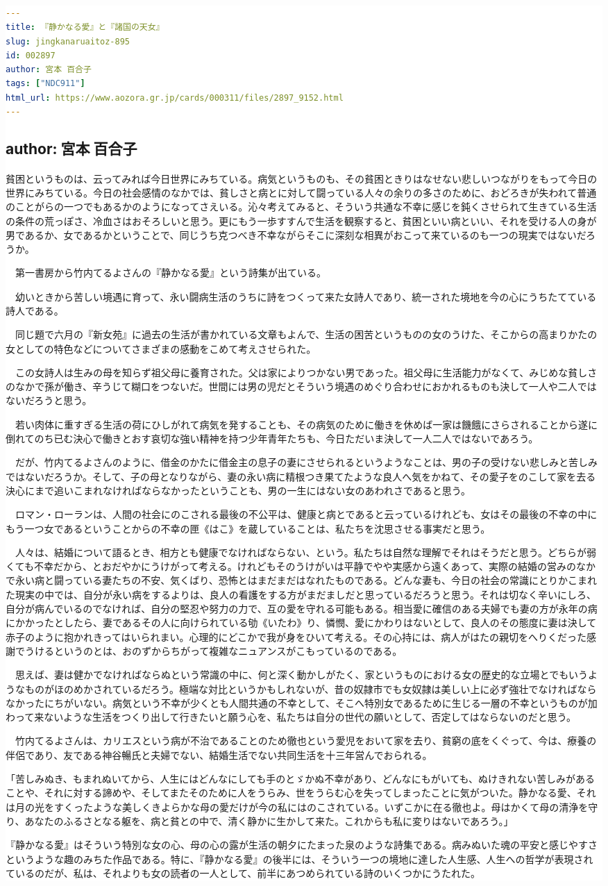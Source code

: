 ```yaml
---
title: 『静かなる愛』と『諸国の天女』
slug: jingkanaruaitoz-895
id: 002897
author: 宮本 百合子
tags: ["NDC911"]
html_url: https://www.aozora.gr.jp/cards/000311/files/2897_9152.html
---
```


## author: 宮本 百合子

貧困というものは、云ってみれば今日世界にみちている。病気というものも、その貧困ときりはなせない悲しいつながりをもって今日の世界にみちている。今日の社会感情のなかでは、貧しさと病とに対して闘っている人々の余りの多さのために、おどろきが失われて普通のことがらの一つでもあるかのようになってさえいる。沁々考えてみると、そういう共通な不幸に感じを鈍くさせられて生きている生活の条件の荒っぽさ、冷血さはおそろしいと思う。更にもう一歩すすんで生活を観察すると、貧困といい病といい、それを受ける人の身が男であるか、女であるかということで、同じうち克つべき不幸ながらそこに深刻な相異がおこって来ているのも一つの現実ではないだろうか。

　第一書房から竹内てるよさんの『静かなる愛』という詩集が出ている。

　幼いときから苦しい境遇に育って、永い闘病生活のうちに詩をつくって来た女詩人であり、統一された境地を今の心にうちたてている詩人である。

　同じ題で六月の『新女苑』に過去の生活が書かれている文章もよんで、生活の困苦というものの女のうけた、そこからの高まりかたの女としての特色などについてさまざまの感動をこめて考えさせられた。

　この女詩人は生みの母を知らず祖父母に養育された。父は家によりつかない男であった。祖父母に生活能力がなくて、みじめな貧しさのなかで孫が働き、辛うじて糊口をつないだ。世間には男の児だとそういう境遇のめぐり合わせにおかれるものも決して一人や二人ではないだろうと思う。

　若い肉体に重すぎる生活の荷にひしがれて病気を発することも、その病気のために働きを休めば一家は饑餓にさらされることから遂に倒れてのち已む決心で働きとおす哀切な強い精神を持つ少年青年たちも、今日ただいま決して一人二人ではないであろう。

　だが、竹内てるよさんのように、借金のかたに借金主の息子の妻にさせられるというようなことは、男の子の受けない悲しみと苦しみではないだろうか。そして、子の母となりながら、妻の永い病に精根つき果てたような良人へ気をかねて、その愛子をのこして家を去る決心にまで追いこまれなければならなかったということも、男の一生にはない女のあわれさであると思う。

　ロマン・ローランは、人間の社会にのこされる最後の不公平は、健康と病とであると云っているけれども、女はその最後の不幸の中にもう一つ女であるということからの不幸の匣《はこ》を蔵していることは、私たちを沈思させる事実だと思う。

　人々は、結婚について語るとき、相方とも健康でなければならない、という。私たちは自然な理解でそれはそうだと思う。どちらが弱くても不幸だから、とおだやかにうけがって考える。けれどもそのうけがいは平静でやや実感から遠くあって、実際の結婚の営みのなかで永い病と闘っている妻たちの不安、気くばり、恐怖とはまだまだはなれたものである。どんな妻も、今日の社会の常識にとりかこまれた現実の中では、自分が永い病をするよりは、良人の看護をする方がまだましだと思っているだろうと思う。それは切なく辛いにしろ、自分が病んでいるのでなければ、自分の堅忍や努力の力で、互の愛を守れる可能もある。相当愛に確信のある夫婦でも妻の方が永年の病にかかったとしたら、妻であるその人に向けられている劬《いたわ》り、憐憫、愛にかわりはないとして、良人のその態度に妻は決して赤子のように抱かれきってはいられまい。心理的にどこかで我が身をひいて考える。その心持には、病人がはたの親切をへりくだった感謝でうけるというのとは、おのずからちがって複雑なニュアンスがこもっているのである。

　思えば、妻は健かでなければならぬという常識の中に、何と深く動かしがたく、家というものにおける女の歴史的な立場とでもいうようなものがほのめかされているだろう。極端な対比というかもしれないが、昔の奴隷市でも女奴隷は美しい上に必ず強壮でなければならなかったにちがいない。病気という不幸が少くとも人間共通の不幸として、そこへ特別女であるために生じる一層の不幸というものが加わって来ないような生活をつくり出して行きたいと願う心を、私たちは自分の世代の願いとして、否定してはならないのだと思う。

　竹内てるよさんは、カリエスという病が不治であることのため徹也という愛児をおいて家を去り、貧窮の底をくぐって、今は、療養の伴侶であり、友である神谷暢氏と夫婦でない、結婚生活でない共同生活を十三年営んでおられる。


「苦しみぬき、もまれぬいてから、人生にはどんなにしても手のとゞかぬ不幸があり、どんなにもがいても、ぬけきれない苦しみがあることや、それに対する諦めや、そしてまたそのために人をうらみ、世をうらむ心を失ってしまったことに気がついた。静かなる愛、それは月の光をすくったような美しくきよらかな母の愛だけが今の私にはのこされている。いずこかに在る徹也よ。母はかくて母の清浄を守り、あなたのふるさとなる躯を、病と貧との中で、清く静かに生かして来た。これからも私に変りはないであろう。」



『静かなる愛』はそういう特別な女の心、母の心の露が生活の朝夕にたまった泉のような詩集である。病みぬいた魂の平安と感じやすさというような趣のみちた作品である。特に、『静かなる愛』の後半には、そういう一つの境地に達した人生感、人生への哲学が表現されているのだが、私は、それよりも女の読者の一人として、前半にあつめられている詩のいくつかにうたれた。
